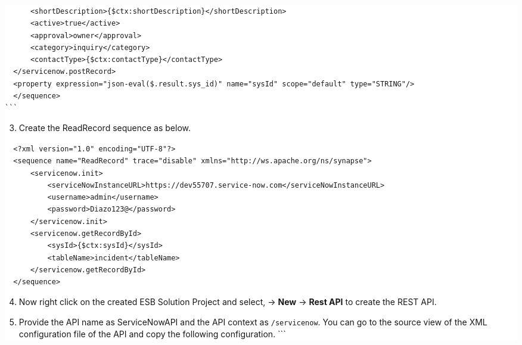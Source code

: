           <shortDescription>{$ctx:shortDescription}</shortDescription>
          <active>true</active>
          <approval>owner</approval>
          <category>inquiry</category>
          <contactType>{$ctx:contactType}</contactType>
      </servicenow.postRecord>
      <property expression="json-eval($.result.sys_id)" name="sysId" scope="default" type="STRING"/>
      </sequence>
    ```
3. Create the ReadRecord sequence as below. 
  ```
    <?xml version="1.0" encoding="UTF-8"?>
    <sequence name="ReadRecord" trace="disable" xmlns="http://ws.apache.org/ns/synapse">
        <servicenow.init>
            <serviceNowInstanceURL>https://dev55707.service-now.com</serviceNowInstanceURL>
            <username>admin</username>
            <password>Diazo123@</password>
        </servicenow.init>
        <servicenow.getRecordById>
            <sysId>{$ctx:sysId}</sysId>
            <tableName>incident</tableName>
        </servicenow.getRecordById>
    </sequence>
  ```
  4. Now right click on the created ESB Solution Project and select, -> **New** -> **Rest API** to create the REST API. 
  
  5. Provide the API name as ServiceNowAPI and the API context as `/servicenow`. You can go to the source view of the XML configuration file of the API and copy the following configuration. 
    ```
      <?xml version="1.0" encoding="UTF-8"?>
      <api context="/servicenow" name="ServiceNowAPI" xmlns="http://ws.apache.org/ns/synapse">
          <resource methods="POST" uri-template="/postRecord">
              <inSequence>
                  <property expression="json-eval($.shortDescription)" name="shortDescription" scope="default" type="STRING"/>
                  <property expression="json-eval($.contactType)" name="contactType" scope="default" type="STRING"/>
                  <sequence key="PostRecord"/>
                  <respond/>
              </inSequence>
              <outSequence/>
              <faultSequence/>
          </resource>
          <resource methods="POST" uri-template="/readRecord">
              <inSequence>
                <property expression="json-eval($.sysId)" name="sysId" scope="default" type="STRING"/>
                  <sequence key="ReadRecord"/>
                  <respond/>
              </inSequence>
              <outSequence/>
              <faultSequence/>
          </resource>
      </api>
